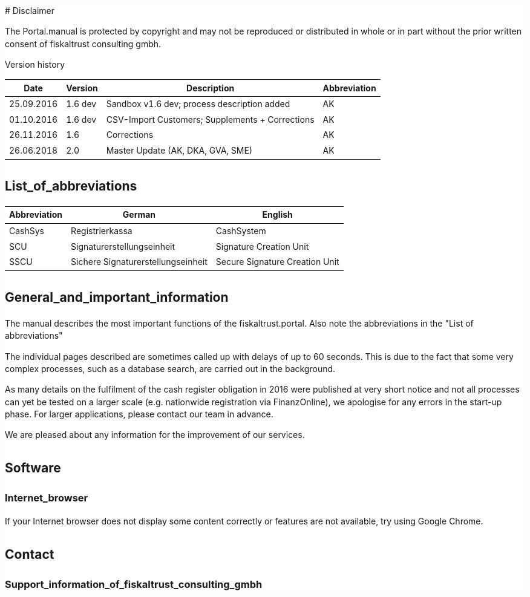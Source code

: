 ﻿﻿# Disclaimer  

The Portal.manual is protected by copyright and may not be reproduced or distributed in whole or in part without the prior written consent of fiskaltrust consulting gmbh.

Version history

| Date | Version | Description | Abbreviation |
|------------|---------|-----------------------------------------------|--------|
| 25.09.2016 | 1.6 dev | Sandbox v1.6 dev; process description added | AK |
| 01.10.2016 | 1.6 dev | CSV-Import Customers; Supplements + Corrections | AK |
| 26.11.2016 | 1.6 | Corrections | AK |
| 26.06.2018 | 2.0 | Master Update (AK, DKA, GVA, SME) | AK |

## List_of_abbreviations

| Abbreviation | German | English |
|-----------|------------------------------------|--------------------------------|
| CashSys | Registrierkassa | CashSystem |
| SCU | Signaturerstellungseinheit | Signature Creation Unit |
| SSCU | Sichere Signaturerstellungseinheit | Secure Signature Creation Unit |

## General_and_important_information

The manual describes the most important functions of the fiskaltrust.portal. Also note the abbreviations in the "List of abbreviations"

The individual pages described are sometimes called up with delays of up to 60 seconds. This is due to the fact that some very complex processes, such as a database search, are carried out in the background.

As many details on the fulfilment of the cash register obligation in 2016 were published at very short notice and not all processes can yet be tested on a larger scale (e.g. nationwide registration via FinanzOnline), we apologise for any errors in the start-up phase. For larger applications, please contact our team in advance.

We are pleased about any information for the improvement of our services.

## Software

### Internet_browser

If your Internet browser does not display some content correctly or features are not available, try using Google Chrome.

## Contact

### Support_information_of_fiskaltrust_consulting_gmbh
